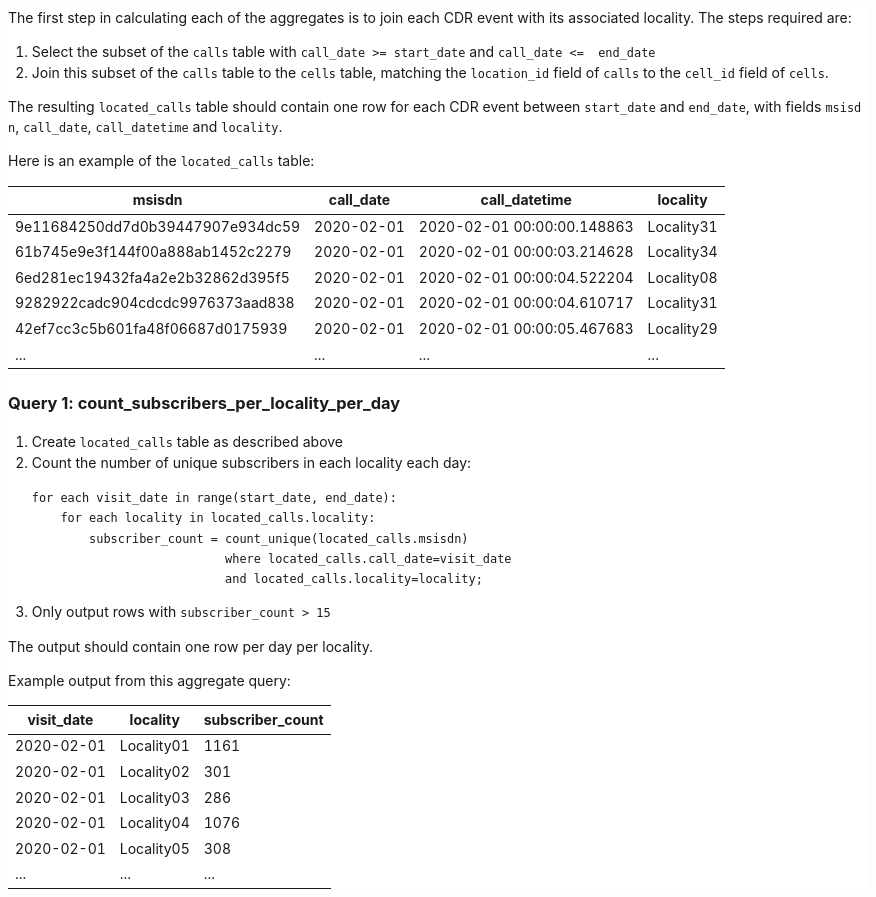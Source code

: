 The first step in calculating each of the aggregates is to join each CDR event with its associated locality. The steps required are:

1. Select the subset of the `calls` table with `call_date >= start_date` and `call_date <=  end_date`  
2. Join this subset of the `calls` table to the `cells` table, matching the `location_id` field of `calls` to the `cell_id` field of `cells`.

The resulting `located_calls` table should contain one row for each CDR event between `start_date` and `end_date`, with fields `msisdn`, `call_date`, `call_datetime` and `locality`.

Here is an example of the `located_calls` table:

|              msisdn              | call_date  |       call_datetime        |  locality  |
| -------------------------------- | ---------- | -------------------------- | ---------- |
| 9e11684250dd7d0b39447907e934dc59 | 2020-02-01 | 2020-02-01 00:00:00.148863 | Locality31 |
| 61b745e9e3f144f00a888ab1452c2279 | 2020-02-01 | 2020-02-01 00:00:03.214628 | Locality34 |
| 6ed281ec19432fa4a2e2b32862d395f5 | 2020-02-01 | 2020-02-01 00:00:04.522204 | Locality08 |
| 9282922cadc904cdcdc9976373aad838 | 2020-02-01 | 2020-02-01 00:00:04.610717 | Locality31 |
| 42ef7cc3c5b601fa48f06687d0175939 | 2020-02-01 | 2020-02-01 00:00:05.467683 | Locality29 |
| ... | ... | ... | ... |

### Query 1: count_subscribers_per_locality_per_day

1. Create `located_calls` table as described above  
2. Count the number of unique subscribers in each locality each day:  
    ```
    for each visit_date in range(start_date, end_date):  
        for each locality in located_calls.locality:  
            subscriber_count = count_unique(located_calls.msisdn)
                               where located_calls.call_date=visit_date
                               and located_calls.locality=locality;
    ```  
3. Only output rows with `subscriber_count > 15`

The output should contain one row per day per locality.

Example output from this aggregate query:

| visit_date |  locality  | subscriber_count |
| ---------- | ---------- | ---------------- |
| 2020-02-01 | Locality01 |             1161 |
| 2020-02-01 | Locality02 |              301 |
| 2020-02-01 | Locality03 |              286 |
| 2020-02-01 | Locality04 |             1076 |
| 2020-02-01 | Locality05 |              308 |
| ... | ... | ... |
